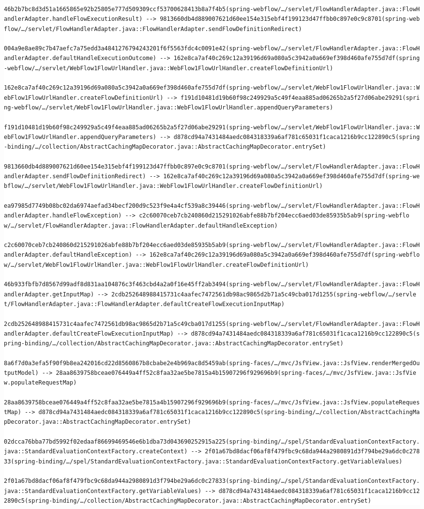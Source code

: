 ```mermaid
46b2b7bc8d3d51a1665865e92b25805e777d509309ccf53700628413b8a7f4b5(spring-webflow/…/servlet/FlowHandlerAdapter.java::FlowHandlerAdapter.handleFlowExecutionResult) --> 9813660db4d889007621d60ee154e315ebf4f199123d47ffbb0c897e0c9c8701(spring-webflow/…/servlet/FlowHandlerAdapter.java::FlowHandlerAdapter.sendFlowDefinitionRedirect)

004a9e8ae89c7b47aefc7a75edd3a4841276794243201f6f5563fdc4c0091e42(spring-webflow/…/servlet/FlowHandlerAdapter.java::FlowHandlerAdapter.defaultHandleExecutionOutcome) --> 162e8ca7af40c269c12a39196d69a080a5c3942a0a669ef398d460afe755d7df(spring-webflow/…/servlet/WebFlow1FlowUrlHandler.java::WebFlow1FlowUrlHandler.createFlowDefinitionUrl)

162e8ca7af40c269c12a39196d69a080a5c3942a0a669ef398d460afe755d7df(spring-webflow/…/servlet/WebFlow1FlowUrlHandler.java::WebFlow1FlowUrlHandler.createFlowDefinitionUrl) --> f191d10481d19b60f98c249929a5c49f4eaa885ad06265b2a5f27d06abe29291(spring-webflow/…/servlet/WebFlow1FlowUrlHandler.java::WebFlow1FlowUrlHandler.appendQueryParameters)

f191d10481d19b60f98c249929a5c49f4eaa885ad06265b2a5f27d06abe29291(spring-webflow/…/servlet/WebFlow1FlowUrlHandler.java::WebFlow1FlowUrlHandler.appendQueryParameters) --> d878cd94a7431484aedc084318339a6af781c65031f1caca1216b9cc122890c5(spring-binding/…/collection/AbstractCachingMapDecorator.java::AbstractCachingMapDecorator.entrySet)

9813660db4d889007621d60ee154e315ebf4f199123d47ffbb0c897e0c9c8701(spring-webflow/…/servlet/FlowHandlerAdapter.java::FlowHandlerAdapter.sendFlowDefinitionRedirect) --> 162e8ca7af40c269c12a39196d69a080a5c3942a0a669ef398d460afe755d7df(spring-webflow/…/servlet/WebFlow1FlowUrlHandler.java::WebFlow1FlowUrlHandler.createFlowDefinitionUrl)

ea97985d7749b08bc02da6974aefad34becf200d9c523f9e4a4cf539a8c39446(spring-webflow/…/servlet/FlowHandlerAdapter.java::FlowHandlerAdapter.handleFlowException) --> c2c60070ceb7cb240860d215291026abfe88b7bf204ecc6aed03de85935b5ab9(spring-webflow/…/servlet/FlowHandlerAdapter.java::FlowHandlerAdapter.defaultHandleException)

c2c60070ceb7cb240860d215291026abfe88b7bf204ecc6aed03de85935b5ab9(spring-webflow/…/servlet/FlowHandlerAdapter.java::FlowHandlerAdapter.defaultHandleException) --> 162e8ca7af40c269c12a39196d69a080a5c3942a0a669ef398d460afe755d7df(spring-webflow/…/servlet/WebFlow1FlowUrlHandler.java::WebFlow1FlowUrlHandler.createFlowDefinitionUrl)

46b933fbfb7d8567d99adf8d831aa104876c3f463cbd4a2a0f16e45ff2ab3494(spring-webflow/…/servlet/FlowHandlerAdapter.java::FlowHandlerAdapter.getInputMap) --> 2cdb252648988415731c4aafec7472561db98ac9865d2b71a5c49cba017d1255(spring-webflow/…/servlet/FlowHandlerAdapter.java::FlowHandlerAdapter.defaultCreateFlowExecutionInputMap)

2cdb252648988415731c4aafec7472561db98ac9865d2b71a5c49cba017d1255(spring-webflow/…/servlet/FlowHandlerAdapter.java::FlowHandlerAdapter.defaultCreateFlowExecutionInputMap) --> d878cd94a7431484aedc084318339a6af781c65031f1caca1216b9cc122890c5(spring-binding/…/collection/AbstractCachingMapDecorator.java::AbstractCachingMapDecorator.entrySet)

8a6f7d0a3efa5f90f9b8ea242016cd22d8560867b8cbabe2e4b969ac8d5459ab(spring-faces/…/mvc/JsfView.java::JsfView.renderMergedOutputModel) --> 28aa8639758bceae076449a4ff52c8faa32ae5be7815a4b15907296f929696b9(spring-faces/…/mvc/JsfView.java::JsfView.populateRequestMap)

28aa8639758bceae076449a4ff52c8faa32ae5be7815a4b15907296f929696b9(spring-faces/…/mvc/JsfView.java::JsfView.populateRequestMap) --> d878cd94a7431484aedc084318339a6af781c65031f1caca1216b9cc122890c5(spring-binding/…/collection/AbstractCachingMapDecorator.java::AbstractCachingMapDecorator.entrySet)

02dcca76bba77bd5992f02edaaf86699469546e6b1dba73d043690252915a225(spring-binding/…/spel/StandardEvaluationContextFactory.java::StandardEvaluationContextFactory.createContext) --> 2f01a67bd8dacf06af8f479fbc9c68da944a2980891d3f794be29a6dc0c27833(spring-binding/…/spel/StandardEvaluationContextFactory.java::StandardEvaluationContextFactory.getVariableValues)

2f01a67bd8dacf06af8f479fbc9c68da944a2980891d3f794be29a6dc0c27833(spring-binding/…/spel/StandardEvaluationContextFactory.java::StandardEvaluationContextFactory.getVariableValues) --> d878cd94a7431484aedc084318339a6af781c65031f1caca1216b9cc122890c5(spring-binding/…/collection/AbstractCachingMapDecorator.java::AbstractCachingMapDecorator.entrySet)

```